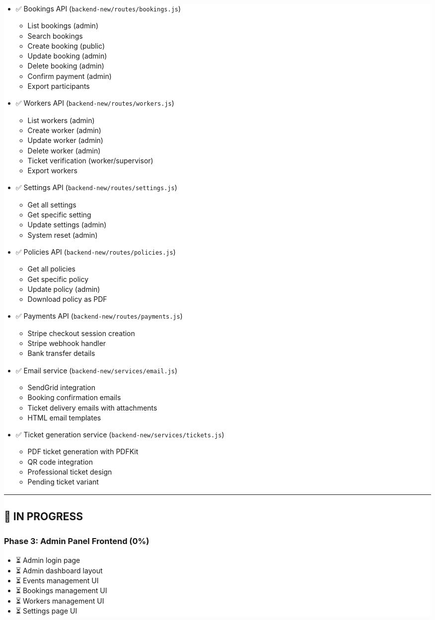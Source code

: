 - ✅ Bookings API (`backend-new/routes/bookings.js`)
  - List bookings (admin)
  - Search bookings
  - Create booking (public)
  - Update booking (admin)
  - Delete booking (admin)
  - Confirm payment (admin)
  - Export participants
  
- ✅ Workers API (`backend-new/routes/workers.js`)
  - List workers (admin)
  - Create worker (admin)
  - Update worker (admin)
  - Delete worker (admin)
  - Ticket verification (worker/supervisor)
  - Export workers
  
- ✅ Settings API (`backend-new/routes/settings.js`)
  - Get all settings
  - Get specific setting
  - Update settings (admin)
  - System reset (admin)
  
- ✅ Policies API (`backend-new/routes/policies.js`)
  - Get all policies
  - Get specific policy
  - Update policy (admin)
  - Download policy as PDF
  
- ✅ Payments API (`backend-new/routes/payments.js`)
  - Stripe checkout session creation
  - Stripe webhook handler
  - Bank transfer details
  
- ✅ Email service (`backend-new/services/email.js`)
  - SendGrid integration
  - Booking confirmation emails
  - Ticket delivery emails with attachments
  - HTML email templates
  
- ✅ Ticket generation service (`backend-new/services/tickets.js`)
  - PDF ticket generation with PDFKit
  - QR code integration
  - Professional ticket design
  - Pending ticket variant

---

## 🔄 IN PROGRESS

### Phase 3: Admin Panel Frontend (0%)
- ⏳ Admin login page
- ⏳ Admin dashboard layout
- ⏳ Events management UI
- ⏳ Bookings management UI
- ⏳ Workers management UI
- ⏳ Settings page UI

